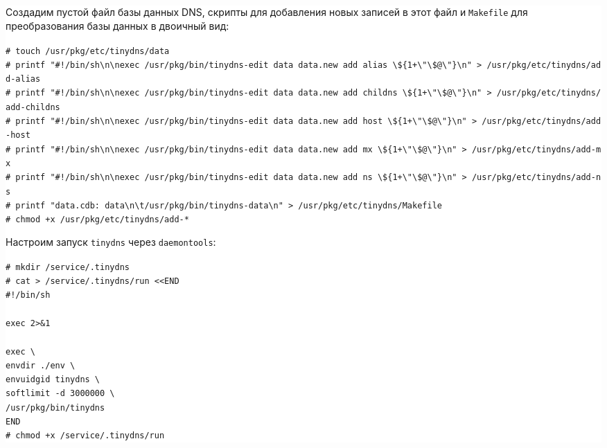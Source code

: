 Создадим пустой файл базы данных DNS, скрипты для добавления новых записей в этот файл и `Makefile` для преобразования базы данных в двоичный вид:

    # touch /usr/pkg/etc/tinydns/data
    # printf "#!/bin/sh\n\nexec /usr/pkg/bin/tinydns-edit data data.new add alias \${1+\"\$@\"}\n" > /usr/pkg/etc/tinydns/add-alias
    # printf "#!/bin/sh\n\nexec /usr/pkg/bin/tinydns-edit data data.new add childns \${1+\"\$@\"}\n" > /usr/pkg/etc/tinydns/add-childns
    # printf "#!/bin/sh\n\nexec /usr/pkg/bin/tinydns-edit data data.new add host \${1+\"\$@\"}\n" > /usr/pkg/etc/tinydns/add-host
    # printf "#!/bin/sh\n\nexec /usr/pkg/bin/tinydns-edit data data.new add mx \${1+\"\$@\"}\n" > /usr/pkg/etc/tinydns/add-mx
    # printf "#!/bin/sh\n\nexec /usr/pkg/bin/tinydns-edit data data.new add ns \${1+\"\$@\"}\n" > /usr/pkg/etc/tinydns/add-ns
    # printf "data.cdb: data\n\t/usr/pkg/bin/tinydns-data\n" > /usr/pkg/etc/tinydns/Makefile
    # chmod +x /usr/pkg/etc/tinydns/add-*

Настроим запуск `tinydns` через `daemontools`:

    # mkdir /service/.tinydns
    # cat > /service/.tinydns/run <<END
    #!/bin/sh
    
    exec 2>&1
    
    exec \
    envdir ./env \
    envuidgid tinydns \
    softlimit -d 3000000 \
    /usr/pkg/bin/tinydns
    END
    # chmod +x /service/.tinydns/run
